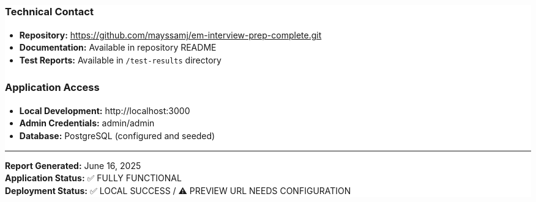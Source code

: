 ### Technical Contact
- **Repository:** https://github.com/mayssamj/em-interview-prep-complete.git
- **Documentation:** Available in repository README
- **Test Reports:** Available in `/test-results` directory

### Application Access
- **Local Development:** http://localhost:3000
- **Admin Credentials:** admin/admin
- **Database:** PostgreSQL (configured and seeded)

---

**Report Generated:** June 16, 2025  
**Application Status:** ✅ FULLY FUNCTIONAL  
**Deployment Status:** ✅ LOCAL SUCCESS / ⚠️ PREVIEW URL NEEDS CONFIGURATION
